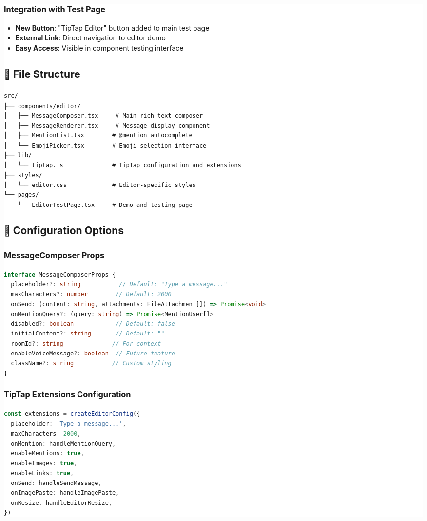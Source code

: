 ### **Integration with Test Page**
- **New Button**: "TipTap Editor" button added to main test page
- **External Link**: Direct navigation to editor demo
- **Easy Access**: Visible in component testing interface

## 📁 File Structure

```
src/
├── components/editor/
│   ├── MessageComposer.tsx     # Main rich text composer
│   ├── MessageRenderer.tsx     # Message display component
│   ├── MentionList.tsx        # @mention autocomplete
│   └── EmojiPicker.tsx        # Emoji selection interface
├── lib/
│   └── tiptap.ts              # TipTap configuration and extensions
├── styles/
│   └── editor.css             # Editor-specific styles
└── pages/
    └── EditorTestPage.tsx     # Demo and testing page
```

## 🔧 Configuration Options

### **MessageComposer Props**
```typescript
interface MessageComposerProps {
  placeholder?: string           // Default: "Type a message..."
  maxCharacters?: number        // Default: 2000
  onSend: (content: string, attachments: FileAttachment[]) => Promise<void>
  onMentionQuery?: (query: string) => Promise<MentionUser[]>
  disabled?: boolean            // Default: false
  initialContent?: string       // Default: ""
  roomId?: string              // For context
  enableVoiceMessage?: boolean  // Future feature
  className?: string           // Custom styling
}
```

### **TipTap Extensions Configuration**
```typescript
const extensions = createEditorConfig({
  placeholder: 'Type a message...',
  maxCharacters: 2000,
  onMention: handleMentionQuery,
  enableMentions: true,
  enableImages: true,
  enableLinks: true,
  onSend: handleSendMessage,
  onImagePaste: handleImagePaste,
  onResize: handleEditorResize,
})
```
